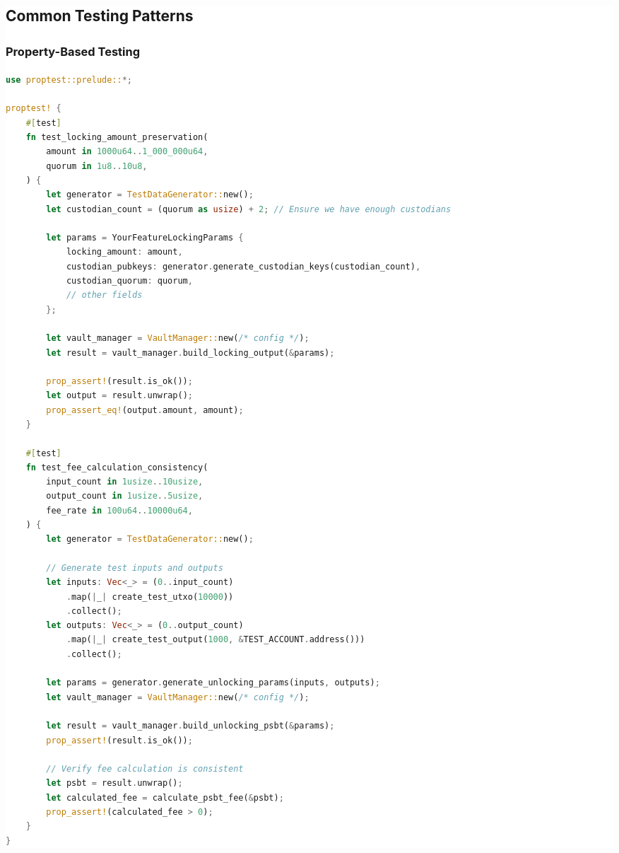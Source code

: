 ## Common Testing Patterns

### Property-Based Testing

```rust
use proptest::prelude::*;

proptest! {
    #[test]
    fn test_locking_amount_preservation(
        amount in 1000u64..1_000_000u64,
        quorum in 1u8..10u8,
    ) {
        let generator = TestDataGenerator::new();
        let custodian_count = (quorum as usize) + 2; // Ensure we have enough custodians
        
        let params = YourFeatureLockingParams {
            locking_amount: amount,
            custodian_pubkeys: generator.generate_custodian_keys(custodian_count),
            custodian_quorum: quorum,
            // other fields
        };
        
        let vault_manager = VaultManager::new(/* config */);
        let result = vault_manager.build_locking_output(&params);
        
        prop_assert!(result.is_ok());
        let output = result.unwrap();
        prop_assert_eq!(output.amount, amount);
    }
    
    #[test]
    fn test_fee_calculation_consistency(
        input_count in 1usize..10usize,
        output_count in 1usize..5usize,
        fee_rate in 100u64..10000u64,
    ) {
        let generator = TestDataGenerator::new();
        
        // Generate test inputs and outputs
        let inputs: Vec<_> = (0..input_count)
            .map(|_| create_test_utxo(10000))
            .collect();
        let outputs: Vec<_> = (0..output_count)
            .map(|_| create_test_output(1000, &TEST_ACCOUNT.address()))
            .collect();
        
        let params = generator.generate_unlocking_params(inputs, outputs);
        let vault_manager = VaultManager::new(/* config */);
        
        let result = vault_manager.build_unlocking_psbt(&params);
        prop_assert!(result.is_ok());
        
        // Verify fee calculation is consistent
        let psbt = result.unwrap();
        let calculated_fee = calculate_psbt_fee(&psbt);
        prop_assert!(calculated_fee > 0);
    }
}
```
